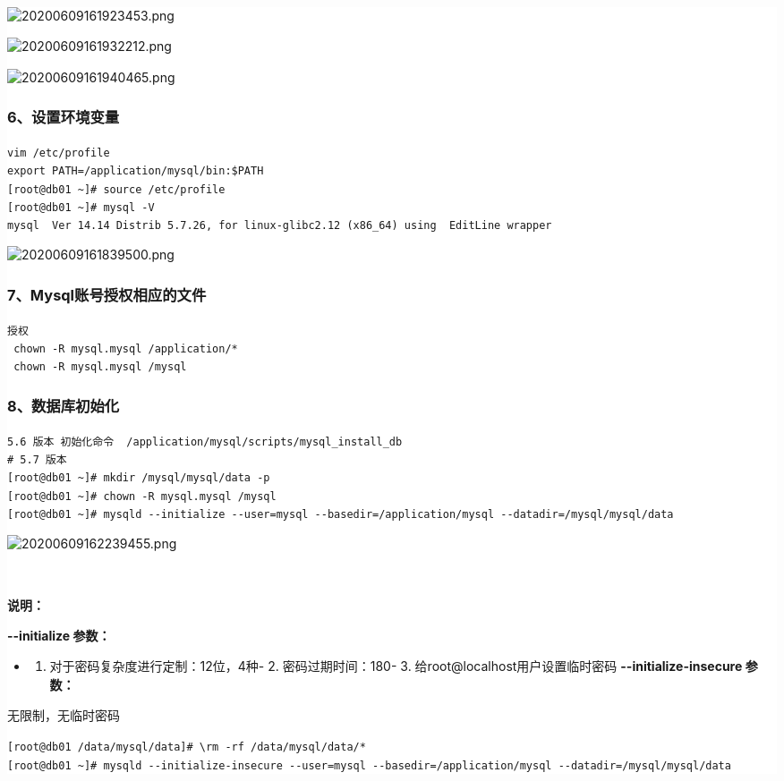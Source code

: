 ![20200609161923453.png](https://img-blog.csdnimg.cn/20200609161923453.png)

![20200609161932212.png](https://img-blog.csdnimg.cn/20200609161932212.png)

![20200609161940465.png](https://img-blog.csdnimg.cn/20200609161940465.png)

### 

### 6、设置环境变量



```
vim /etc/profile
export PATH=/application/mysql/bin:$PATH
[root@db01 ~]# source /etc/profile
[root@db01 ~]# mysql -V
mysql  Ver 14.14 Distrib 5.7.26, for linux-glibc2.12 (x86_64) using  EditLine wrapper
```

![20200609161839500.png](https://img-blog.csdnimg.cn/20200609161839500.png)

### 7、Mysql账号授权相应的文件

```
授权 
 chown -R mysql.mysql /application/*
 chown -R mysql.mysql /mysql
```

### 8、数据库初始化 

```
5.6 版本 初始化命令  /application/mysql/scripts/mysql_install_db 
# 5.7 版本
[root@db01 ~]# mkdir /mysql/mysql/data -p 
[root@db01 ~]# chown -R mysql.mysql /mysql
[root@db01 ~]# mysqld --initialize --user=mysql --basedir=/application/mysql --datadir=/mysql/mysql/data 
```

![20200609162239455.png](https://img-blog.csdnimg.cn/20200609162239455.png)

 

**说明：**



**--initialize 参数：**
- 1. 对于密码复杂度进行定制：12位，4种- 2. 密码过期时间：180- 3. 给root@localhost用户设置临时密码
**--initialize-insecure 参数：**

无限制，无临时密码



```
[root@db01 /data/mysql/data]# \rm -rf /data/mysql/data/*
[root@db01 ~]# mysqld --initialize-insecure --user=mysql --basedir=/application/mysql --datadir=/mysql/mysql/data
```
